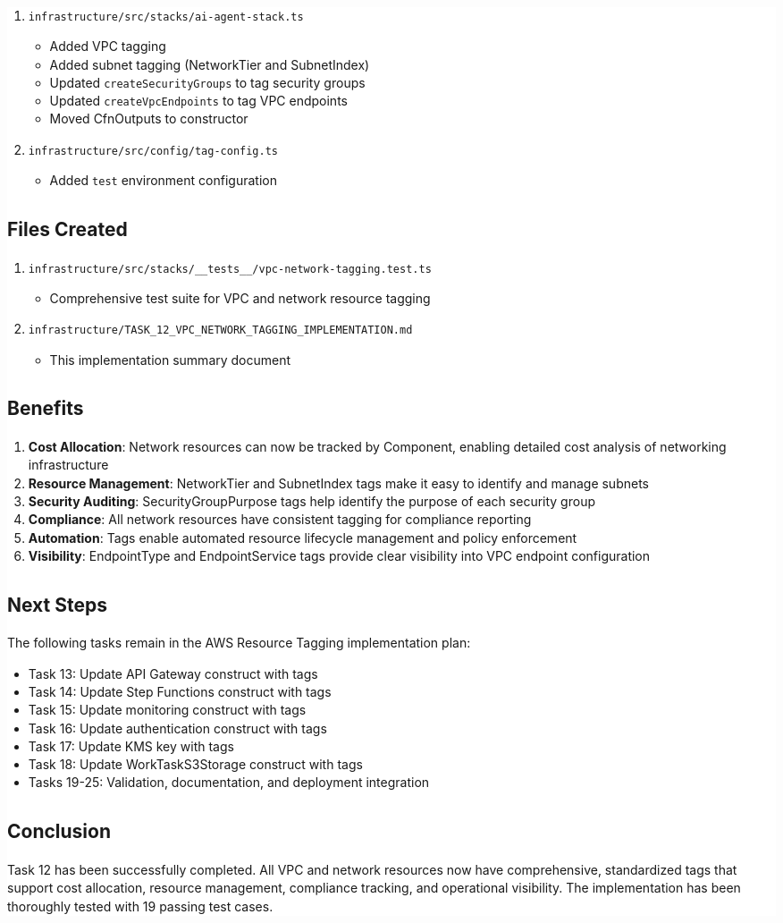 1. `infrastructure/src/stacks/ai-agent-stack.ts`
   - Added VPC tagging
   - Added subnet tagging (NetworkTier and SubnetIndex)
   - Updated `createSecurityGroups` to tag security groups
   - Updated `createVpcEndpoints` to tag VPC endpoints
   - Moved CfnOutputs to constructor

2. `infrastructure/src/config/tag-config.ts`
   - Added `test` environment configuration

## Files Created

1. `infrastructure/src/stacks/__tests__/vpc-network-tagging.test.ts`
   - Comprehensive test suite for VPC and network resource tagging

2. `infrastructure/TASK_12_VPC_NETWORK_TAGGING_IMPLEMENTATION.md`
   - This implementation summary document

## Benefits

1. **Cost Allocation**: Network resources can now be tracked by Component, enabling detailed cost analysis of networking infrastructure
2. **Resource Management**: NetworkTier and SubnetIndex tags make it easy to identify and manage subnets
3. **Security Auditing**: SecurityGroupPurpose tags help identify the purpose of each security group
4. **Compliance**: All network resources have consistent tagging for compliance reporting
5. **Automation**: Tags enable automated resource lifecycle management and policy enforcement
6. **Visibility**: EndpointType and EndpointService tags provide clear visibility into VPC endpoint configuration

## Next Steps

The following tasks remain in the AWS Resource Tagging implementation plan:
- Task 13: Update API Gateway construct with tags
- Task 14: Update Step Functions construct with tags
- Task 15: Update monitoring construct with tags
- Task 16: Update authentication construct with tags
- Task 17: Update KMS key with tags
- Task 18: Update WorkTaskS3Storage construct with tags
- Tasks 19-25: Validation, documentation, and deployment integration

## Conclusion

Task 12 has been successfully completed. All VPC and network resources now have comprehensive, standardized tags that support cost allocation, resource management, compliance tracking, and operational visibility. The implementation has been thoroughly tested with 19 passing test cases.
